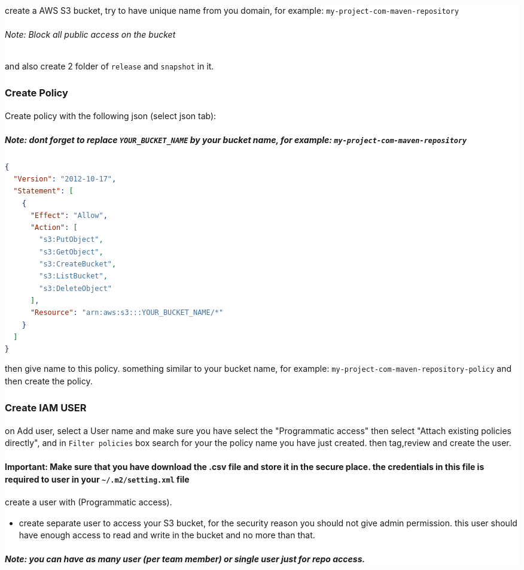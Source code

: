 create a AWS S3 bucket, try to have unique name from you domain, for example: ```my-project-com-maven-repository```
###### Note: Block all public access on the bucket
and also create 2 folder of ```release``` and ```snapshot``` in it.

<a name="Create-Policy"></a>
### Create Policy
Create policy with the following json (select json tab):

##### Note: dont forget to replace ```YOUR_BUCKET_NAME``` by your bucket name, for example: ```my-project-com-maven-repository```
```json
{
  "Version": "2012-10-17",
  "Statement": [
    {
      "Effect": "Allow",
      "Action": [
        "s3:PutObject",
        "s3:GetObject",
        "s3:CreateBucket",
        "s3:ListBucket",
        "s3:DeleteObject"
      ],
      "Resource": "arn:aws:s3:::YOUR_BUCKET_NAME/*"
    }
  ]
}
```
then give name to this policy. something similar to your bucket name, for example: ```my-project-com-maven-repository-policy``` and then create the policy.

<a name="Create-IAM-USER"></a>
### Create IAM USER
on Add user, select a User name and make sure you have select the "Programmatic access"
then select "Attach existing policies directly", and in ```Filter policies``` box search for your the policy name you have just created.
then tag,review and create the user.

#### Important: Make sure that you have download the .csv file and store it in the secure place. the credentials in this file is required to user in your ```~/.m2/setting.xml``` file

create a user with (Programmatic access). 

* create separate user to access your S3 bucket, for the security reason you should not give admin permission. this user should have enough access to read and write in the bucket and no more than that.
##### Note: you can have as many user (per team member) or single user just for repo access.
